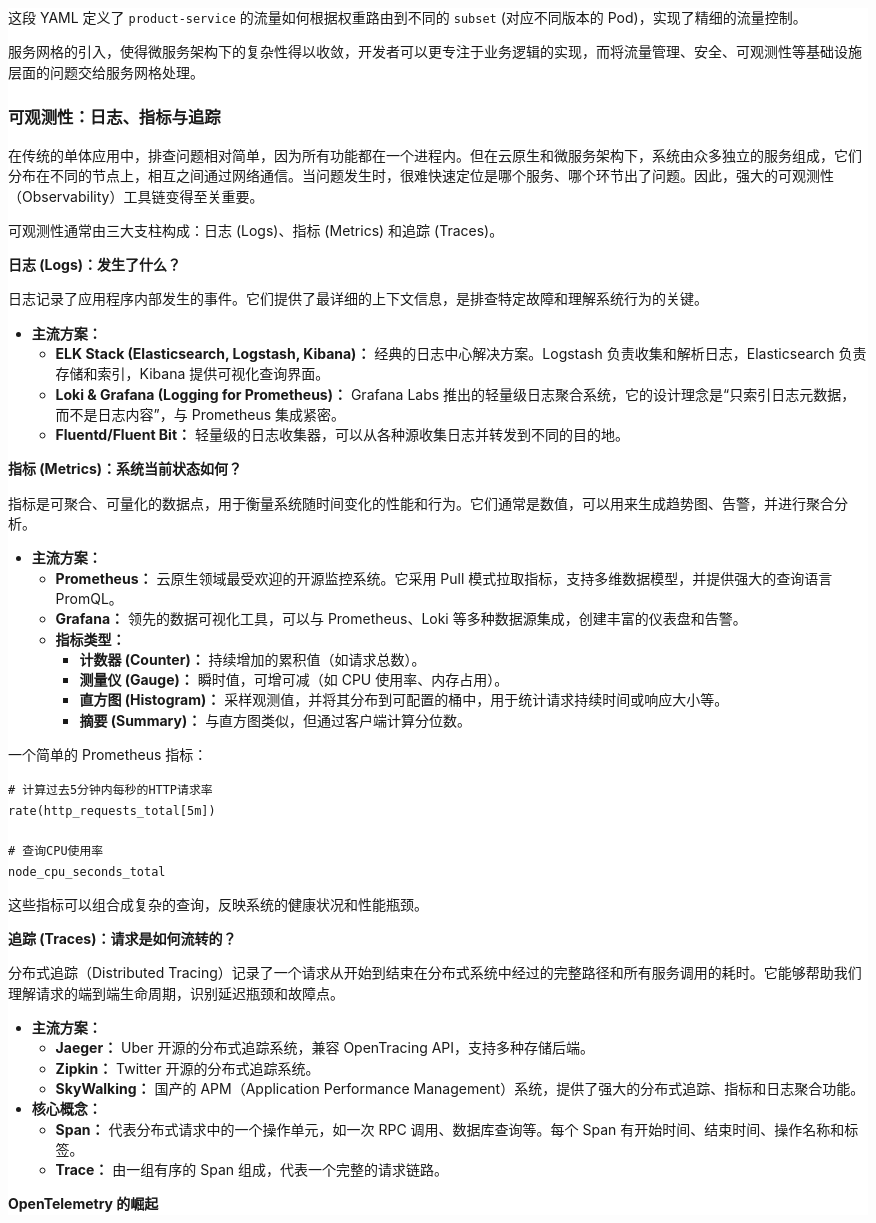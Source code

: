 这段 YAML 定义了 `product-service` 的流量如何根据权重路由到不同的 `subset` (对应不同版本的 Pod)，实现了精细的流量控制。

服务网格的引入，使得微服务架构下的复杂性得以收敛，开发者可以更专注于业务逻辑的实现，而将流量管理、安全、可观测性等基础设施层面的问题交给服务网格处理。

### 可观测性：日志、指标与追踪

在传统的单体应用中，排查问题相对简单，因为所有功能都在一个进程内。但在云原生和微服务架构下，系统由众多独立的服务组成，它们分布在不同的节点上，相互之间通过网络通信。当问题发生时，很难快速定位是哪个服务、哪个环节出了问题。因此，强大的可观测性（Observability）工具链变得至关重要。

可观测性通常由三大支柱构成：日志 (Logs)、指标 (Metrics) 和追踪 (Traces)。

**日志 (Logs)：发生了什么？**

日志记录了应用程序内部发生的事件。它们提供了最详细的上下文信息，是排查特定故障和理解系统行为的关键。

*   **主流方案：**
    *   **ELK Stack (Elasticsearch, Logstash, Kibana)：** 经典的日志中心解决方案。Logstash 负责收集和解析日志，Elasticsearch 负责存储和索引，Kibana 提供可视化查询界面。
    *   **Loki & Grafana (Logging for Prometheus)：** Grafana Labs 推出的轻量级日志聚合系统，它的设计理念是“只索引日志元数据，而不是日志内容”，与 Prometheus 集成紧密。
    *   **Fluentd/Fluent Bit：** 轻量级的日志收集器，可以从各种源收集日志并转发到不同的目的地。

**指标 (Metrics)：系统当前状态如何？**

指标是可聚合、可量化的数据点，用于衡量系统随时间变化的性能和行为。它们通常是数值，可以用来生成趋势图、告警，并进行聚合分析。

*   **主流方案：**
    *   **Prometheus：** 云原生领域最受欢迎的开源监控系统。它采用 Pull 模式拉取指标，支持多维数据模型，并提供强大的查询语言 PromQL。
    *   **Grafana：** 领先的数据可视化工具，可以与 Prometheus、Loki 等多种数据源集成，创建丰富的仪表盘和告警。
    *   **指标类型：**
        *   **计数器 (Counter)：** 持续增加的累积值（如请求总数）。
        *   **测量仪 (Gauge)：** 瞬时值，可增可减（如 CPU 使用率、内存占用）。
        *   **直方图 (Histogram)：** 采样观测值，并将其分布到可配置的桶中，用于统计请求持续时间或响应大小等。
        *   **摘要 (Summary)：** 与直方图类似，但通过客户端计算分位数。

一个简单的 Prometheus 指标：
```promql
# 计算过去5分钟内每秒的HTTP请求率
rate(http_requests_total[5m])

# 查询CPU使用率
node_cpu_seconds_total
```
这些指标可以组合成复杂的查询，反映系统的健康状况和性能瓶颈。

**追踪 (Traces)：请求是如何流转的？**

分布式追踪（Distributed Tracing）记录了一个请求从开始到结束在分布式系统中经过的完整路径和所有服务调用的耗时。它能够帮助我们理解请求的端到端生命周期，识别延迟瓶颈和故障点。

*   **主流方案：**
    *   **Jaeger：** Uber 开源的分布式追踪系统，兼容 OpenTracing API，支持多种存储后端。
    *   **Zipkin：** Twitter 开源的分布式追踪系统。
    *   **SkyWalking：** 国产的 APM（Application Performance Management）系统，提供了强大的分布式追踪、指标和日志聚合功能。
*   **核心概念：**
    *   **Span：** 代表分布式请求中的一个操作单元，如一次 RPC 调用、数据库查询等。每个 Span 有开始时间、结束时间、操作名称和标签。
    *   **Trace：** 由一组有序的 Span 组成，代表一个完整的请求链路。

**OpenTelemetry 的崛起**
